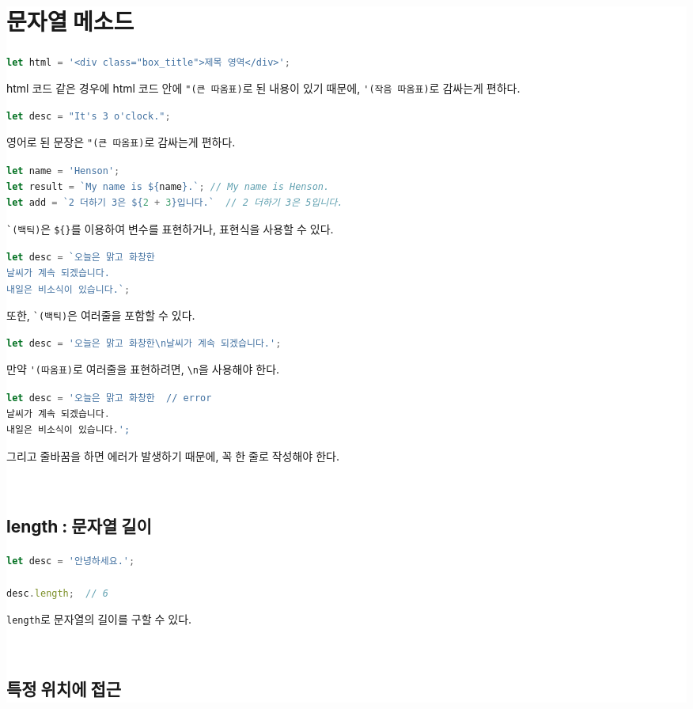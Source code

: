 # 문자열 메소드

```javascript
let html = '<div class="box_title">제목 영역</div>';
```

html 코드 같은 경우에 html 코드 안에 `"(큰 따옴표)`로 된 내용이 있기 때문에, `'(작음 따옴표)`로 감싸는게 편하다.

```javascript
let desc = "It's 3 o'clock.";
```

영어로 된 문장은 `"(큰 따옴표)`로 감싸는게 편하다.

```javascript
let name = 'Henson';
let result = `My name is ${name}.`; // My name is Henson.
let add = `2 더하기 3은 ${2 + 3}입니다.`  // 2 더하기 3은 5입니다.
```

``` `(백틱) ```은 `${}`를 이용하여 변수를 표현하거나, 표현식을 사용할 수 있다.

```javascript
let desc = `오늘은 맑고 화창한
날씨가 계속 되겠습니다.
내일은 비소식이 있습니다.`;
```

또한, ``` `(백틱) ```은 여러줄을 포함할 수 있다.

```javascript
let desc = '오늘은 맑고 화창한\n날씨가 계속 되겠습니다.';
```

만약 `'(따옴표)`로 여러줄을 표현하려면, `\n`을 사용해야 한다.

```javascript
let desc = '오늘은 맑고 화창한  // error
날씨가 계속 되겠습니다.
내일은 비소식이 있습니다.';
```

그리고 줄바꿈을 하면 에러가 발생하기 때문에, 꼭 한 줄로 작성해야 한다.

<br />

## length : 문자열 길이

```javascript
let desc = '안녕하세요.';

desc.length;  // 6
```

`length`로 문자열의 길이를 구할 수 있다.

<br />

## 특정 위치에 접근
